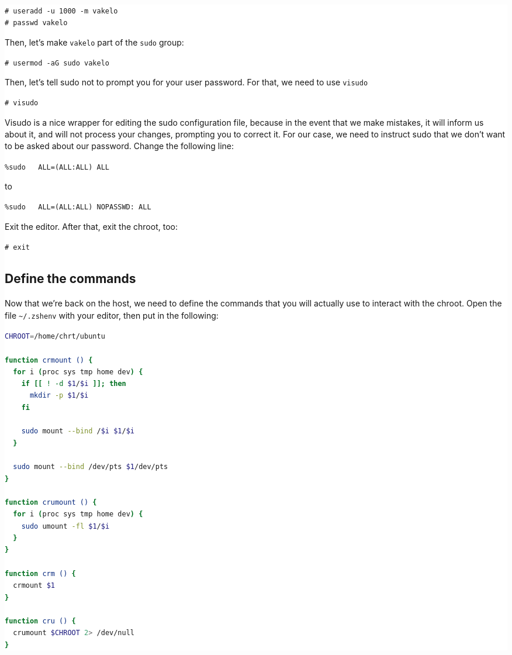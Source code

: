     # useradd -u 1000 -m vakelo
    # passwd vakelo

Then, let’s make `vakelo` part of the `sudo` group:

    # usermod -aG sudo vakelo

Then, let’s tell sudo not to prompt you for your user password. For that, we need to use `visudo`

    # visudo

Visudo is a nice wrapper for editing the sudo configuration file, because in the event that we make
mistakes, it will inform us about it, and will not process your changes, prompting you to correct
it. For our case, we need to instruct sudo that we don’t want to be asked about our password. Change
the following line:

    %sudo   ALL=(ALL:ALL) ALL

to

    %sudo   ALL=(ALL:ALL) NOPASSWD: ALL

Exit the editor. After that, exit the chroot, too:

    # exit


<a name="commands">Define the commands</a>
------------------------------------------

Now that we’re back on the host, we need to define the commands that you will actually use to
interact with the chroot. Open the file `~/.zshenv` with your editor, then put in the following:

```sh
CHROOT=/home/chrt/ubuntu

function crmount () {
  for i (proc sys tmp home dev) {
    if [[ ! -d $1/$i ]]; then
      mkdir -p $1/$i
    fi

    sudo mount --bind /$i $1/$i
  }

  sudo mount --bind /dev/pts $1/dev/pts
}

function crumount () {
  for i (proc sys tmp home dev) {
    sudo umount -fl $1/$i
  }
}

function crm () {
  crmount $1
}

function cru () {
  crumount $CHROOT 2> /dev/null
}
```